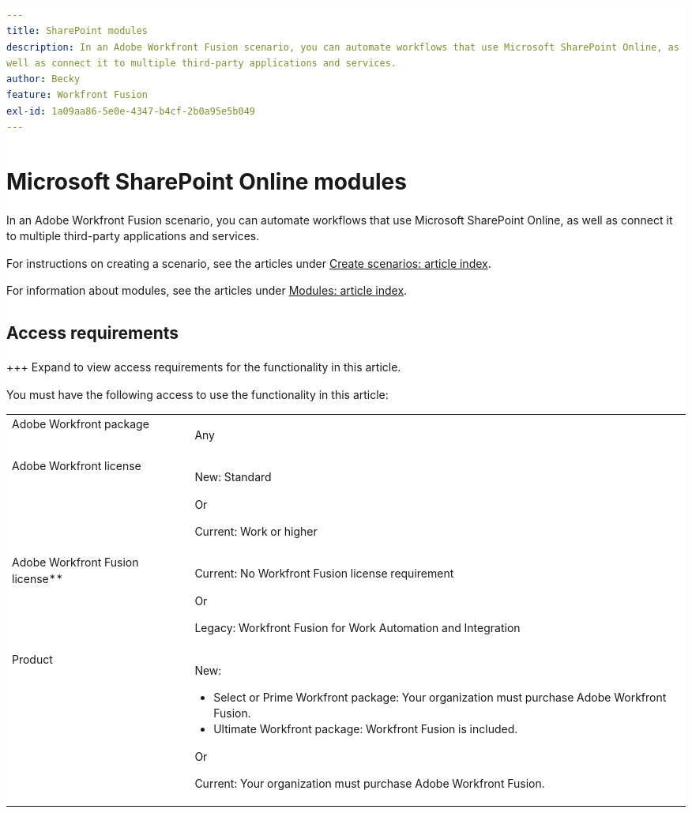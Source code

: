 ```yaml
---
title: SharePoint modules
description: In an Adobe Workfront Fusion scenario, you can automate workflows that use Microsoft SharePoint Online, as well as connect it to multiple third-party applications and services.
author: Becky
feature: Workfront Fusion
exl-id: 1a09aa86-5e0e-4347-b4cf-2b0a95e5b049
---
```

# Microsoft SharePoint Online modules

In an Adobe Workfront Fusion scenario, you can automate workflows that use Microsoft SharePoint Online, as well as connect it to multiple third-party applications and services.

For instructions on creating a scenario, see the articles under [Create scenarios: article index](/help/workfront-fusion/create-scenarios/create-scenarios-toc.md).

For information about modules, see the articles under [Modules: article index](/help/workfront-fusion/references/modules/modules-toc.md).

## Access requirements

+++ Expand to view access requirements for the functionality in this article.

You must have the following access to use the functionality in this article:

<table style="table-layout:auto">
 <col> 
 <col> 
 <tbody> 
  <tr> 
   <td role="rowheader">Adobe Workfront package</td> 
   <td> <p>Any</p> </td> 
  </tr> 
  <tr data-mc-conditions=""> 
   <td role="rowheader">Adobe Workfront license</td> 
   <td> <p>New: Standard</p><p>Or</p><p>Current:  Work or higher</p> </td> 
  </tr> 
  <tr> 
   <td role="rowheader">Adobe Workfront Fusion license**</td> 
   <td>
   <p>Current: No Workfront Fusion license requirement</p>
   <p>Or</p>
   <p>Legacy: Workfront Fusion for Work Automation and Integration </p>
   </td> 
  </tr> 
  <tr> 
   <td role="rowheader">Product</td> 
   <td>
   <p>New:</p> <ul><li>Select or Prime Workfront package: Your organization must purchase Adobe Workfront Fusion.</li><li>Ultimate Workfront package: Workfront Fusion is included.</li></ul>
   <p>Or</p>
   <p>Current: Your organization must purchase Adobe Workfront Fusion.</p>
   </td> 
  </tr>
 </tbody> 
</table>
